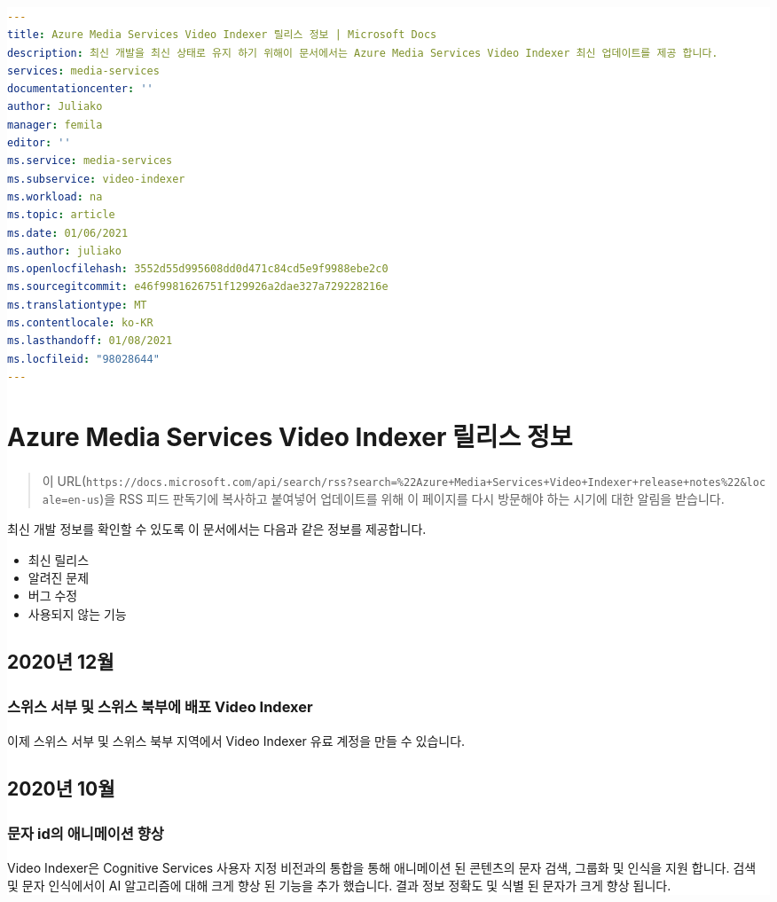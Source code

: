 ```yaml
---
title: Azure Media Services Video Indexer 릴리스 정보 | Microsoft Docs
description: 최신 개발을 최신 상태로 유지 하기 위해이 문서에서는 Azure Media Services Video Indexer 최신 업데이트를 제공 합니다.
services: media-services
documentationcenter: ''
author: Juliako
manager: femila
editor: ''
ms.service: media-services
ms.subservice: video-indexer
ms.workload: na
ms.topic: article
ms.date: 01/06/2021
ms.author: juliako
ms.openlocfilehash: 3552d55d995608dd0d471c84cd5e9f9988ebe2c0
ms.sourcegitcommit: e46f9981626751f129926a2dae327a729228216e
ms.translationtype: MT
ms.contentlocale: ko-KR
ms.lasthandoff: 01/08/2021
ms.locfileid: "98028644"
---
```

# <a name="azure-media-services-video-indexer-release-notes"></a>Azure Media Services Video Indexer 릴리스 정보

>이 URL(`https://docs.microsoft.com/api/search/rss?search=%22Azure+Media+Services+Video+Indexer+release+notes%22&locale=en-us`)을 RSS 피드 판독기에 복사하고 붙여넣어 업데이트를 위해 이 페이지를 다시 방문해야 하는 시기에 대한 알림을 받습니다.

최신 개발 정보를 확인할 수 있도록 이 문서에서는 다음과 같은 정보를 제공합니다.

* 최신 릴리스
* 알려진 문제
* 버그 수정
* 사용되지 않는 기능

##  <a name="december-2020"></a>2020년 12월

### <a name="video-indexer-deployed-in-the-switzerland-west-and-switzerland-north"></a>스위스 서부 및 스위스 북부에 배포 Video Indexer

이제 스위스 서부 및 스위스 북부 지역에서 Video Indexer 유료 계정을 만들 수 있습니다.

## <a name="october-2020"></a>2020년 10월

### <a name="animated-character-identification-improvements"></a>문자 id의 애니메이션 향상  

Video Indexer은 Cognitive Services 사용자 지정 비전과의 통합을 통해 애니메이션 된 콘텐츠의 문자 검색, 그룹화 및 인식을 지원 합니다. 검색 및 문자 인식에서이 AI 알고리즘에 대해 크게 향상 된 기능을 추가 했습니다. 결과 정보 정확도 및 식별 된 문자가 크게 향상 됩니다.
